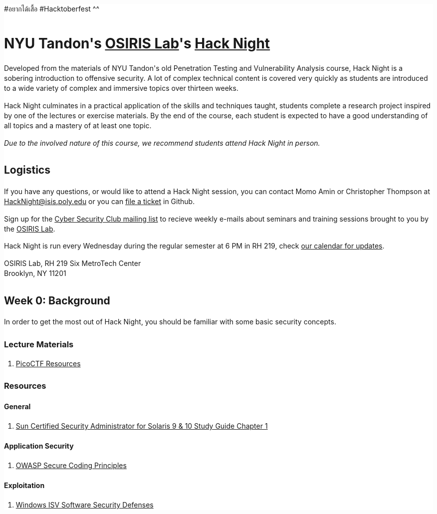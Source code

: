 #อยากได้เสื้อ #Hacktoberfest ^^

# NYU Tandon's [OSIRIS Lab](http://osiris.cyber.nyu.edu/)'s [Hack Night](http://isislab.github.io/Hack-Night/)
Developed from the materials of NYU Tandon's old Penetration Testing and Vulnerability Analysis course, Hack Night is a sobering introduction to offensive security. A lot of complex technical content is covered very quickly as students are introduced to a wide variety of complex and immersive topics over thirteen weeks.

Hack Night culminates in a practical application of the skills and techniques taught, students complete a research project inspired by one of the lectures or exercise materials. By the end of the course, each student is expected to have a good understanding of all topics and a mastery of at least one topic.

*Due to the involved nature of this course, we recommend students attend Hack Night in person.*

## Logistics
If you have any questions, or would like to attend a Hack Night session, you can contact Momo Amin or Christopher Thompson at HackNight@isis.poly.edu or you can [file a ticket](https://github.com/isislab/Hack-Night/issues) in Github.

Sign up for the [Cyber Security Club mailing list](https://isis.poly.edu/mailman/listinfo/csc) to recieve weekly e-mails about seminars and training sessions brought to you by the [OSIRIS Lab](http://osiris.cyber.nyu.edu/).

Hack Night is run every Wednesday during the regular semester at 6 PM in RH 219, check [our calendar for updates](http://www.isis.poly.edu/calendar).

OSIRIS Lab, RH 219 
Six MetroTech Center  
Brooklyn, NY 11201


## Week 0: Background
In order to get the most out of Hack Night, you should be familiar with some basic security concepts.

### Lecture Materials
1. [PicoCTF Resources](https://picoctf.com/learn)

### Resources
#### General
1. [Sun Certified Security Administrator for Solaris 9 & 10 Study Guide Chapter 1](http://www.mhprofessional.com/downloads/products/0072254238/0072254238_ch01.pdf)

#### Application Security
1. [OWASP Secure Coding Principles](https://www.owasp.org/index.php/Secure_Coding_Principles)

#### Exploitation
1. [Windows ISV Software Security Defenses](http://msdn.microsoft.com/en-us/library/bb430720.aspx)
